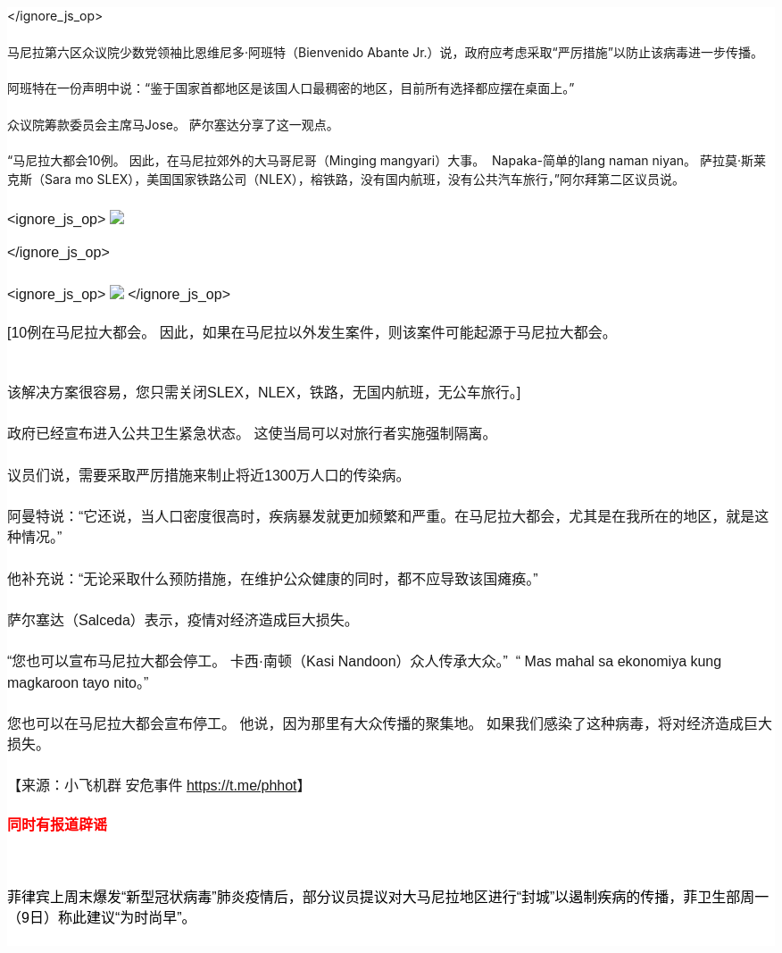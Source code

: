    </ignore_js_op> <br> <br> 马尼拉第六区众议院少数党领袖比恩维尼多·阿班特（Bienvenido Abante Jr.）说，政府应考虑采取“严厉措施”以防止该病毒进一步传播。<br> <br> 阿班特在一份声明中说：“鉴于国家首都地区是该国人口最稠密的地区，目前所有选择都应摆在桌面上。”<br> <br> 众议院筹款委员会主席马Jose。 萨尔塞达分享了这一观点。<br> <br> “马尼拉大都会10例。 因此，在马尼拉郊外的大马哥尼哥（Minging mangyari）大事。&nbsp;&nbsp;Napaka-简单的lang naman niyan。 萨拉莫·斯莱克斯（Sara mo SLEX），美国国家铁路公司（NLEX），榕铁路，没有国内航班，没有公共汽车旅行，”阿尔拜第二区议员说。</font></font>
 <br> 
 <font face="Arial"><font size="3"><br> 
   <ignore_js_op> 
    <img aid="1340297" src="https://bbs.boniu123.cc/data/attachment/forum/202003/09/180807b6amojp3oo8oxum8.jpg" zoomfile="data/attachment/forum/202003/09/180807b6amojp3oo8oxum8.jpg" file="data/attachment/forum/202003/09/180807b6amojp3oo8oxum8.jpg" width="850" inpost="1"> 
    <div class="tip tip_4 aimg_tip" id="aimg_1340297_menu" style="position: absolute; display: none" disautofocus="true"> 
     <div class="xs0"> 
      <p><strong>photo_2020-03-09_17-44-30.jpg</strong> <em class="xg1">(133.99 KB, 下载次数: 0)</em></p> 
      <p> <a href="forum.php?mod=attachment&amp;aid=MTM0MDI5N3xhYTYyZGQyOHwxNTgzOTEzNzU2fDB8NTc2OTI1&amp;nothumb=yes" target="_blank">下载附件</a> &nbsp;<a href="javascript:;" onclick="showWindow(this.id, this.getAttribute('url'), 'get', 0);" id="savephoto_1340297" url="home.php?mod=spacecp&amp;ac=album&amp;op=saveforumphoto&amp;aid=1340297&amp;handlekey=savephoto_1340297">保存到相册</a> </p> 
      <p class="xg1 y"><span title="2020-3-9 18:08">前天&nbsp;18:08</span> 上传</p> 
     </div> 
     <div class="tip_horn"></div> 
    </div> 
   </ignore_js_op> <br> <br> 
   <ignore_js_op> 
    <img aid="1340298" src="https://bbs.boniu123.cc/data/attachment/forum/202003/09/180807u9yojyhloyq96zhz.jpg" zoomfile="data/attachment/forum/202003/09/180807u9yojyhloyq96zhz.jpg" file="data/attachment/forum/202003/09/180807u9yojyhloyq96zhz.jpg" width="850" inpost="1"> 
    <div class="tip tip_4 aimg_tip" id="aimg_1340298_menu" style="position: absolute; display: none" disautofocus="true"> 
     <div class="xs0"> 
      <p><strong>photo_2020-03-09_17-44-30 (2).jpg</strong> <em class="xg1">(60.59 KB, 下载次数: 0)</em></p> 
      <p> <a href="forum.php?mod=attachment&amp;aid=MTM0MDI5OHxlYmUzZjFlZXwxNTgzOTEzNzU2fDB8NTc2OTI1&amp;nothumb=yes" target="_blank">下载附件</a> &nbsp;<a href="javascript:;" onclick="showWindow(this.id, this.getAttribute('url'), 'get', 0);" id="savephoto_1340298" url="home.php?mod=spacecp&amp;ac=album&amp;op=saveforumphoto&amp;aid=1340298&amp;handlekey=savephoto_1340298">保存到相册</a> </p> 
      <p class="xg1 y"><span title="2020-3-9 18:08">前天&nbsp;18:08</span> 上传</p> 
     </div> 
     <div class="tip_horn"></div> 
    </div> 
   </ignore_js_op> <br> </font></font>
 <br> 
 <font face="Arial"><font size="3">[10例在马尼拉大都会。 因此，如果在马尼拉以外发生案件，则该案件可能起源于马尼拉大都会。 </font></font>
 <br> 
 <font face="Arial"><font size="3"><br> </font></font>
 <br> 
 <font face="Arial"><font size="3">该解决方案很容易，您只需关闭SLEX，NLEX，铁路，无国内航班，无公车旅行。]<br> <br> 政府已经宣布进入公共卫生紧急状态。 这使当局可以对旅行者实施强制隔离。<br> <br> 议员们说，需要采取严厉措施来制止将近1300万人口的传染病。<br> <br> 阿曼特说：“它还说，当人口密度很高时，疾病暴发就更加频繁和严重。在马尼拉大都会，尤其是在我所在的地区，就是这种情况。”<br> <br> 他补充说：“无论采取什么预防措施，在维护公众健康的同时，都不应导致该国瘫痪。”<br> <br> 萨尔塞达（Salceda）表示，疫情对经济造成巨大损失。<br> <br> “您也可以宣布马尼拉大都会停工。 卡西·南顿（Kasi Nandoon）众人传承大众。”&nbsp;&nbsp;“ Mas mahal sa ekonomiya kung magkaroon tayo nito。”<br> <br> 您也可以在马尼拉大都会宣布停工。 他说，因为那里有大众传播的聚集地。 如果我们感染了这种病毒，将对经济造成巨大损失。<br> <br> 【来源：小飞机群 安危事件 <a href="https://t.me/phhot" target="_blank">https://t.me/phhot</a>】</font></font>
 <font face="Arial"><font size="3"><br> </font></font>
 <br> 
 <font face="Arial"><font size="3"><font color="#ff0000"><strong>同时有报道辟谣</strong></font><br> </font></font>
 <font face="Arial"><font size="3"><br> </font></font>
 <br> 
 <div align="left"> 
  <font color="#000"><font face="微软雅黑, Tahoma, Helvetica, Arial, 宋体, sans-serif"><font style="font-size:16px">菲律宾上周末爆发“新型冠状病毒”肺炎疫情后，部分议员提议对大马尼拉地区进行“封城”以遏制疾病的传播，菲卫生部周一（9日）称此建议“为时尚早”。</font></font></font> 
 </div>
 <br> 
 <div align="left"> 